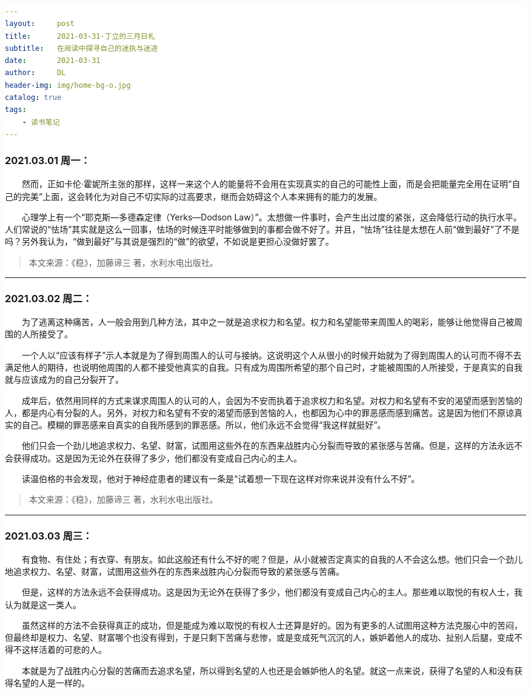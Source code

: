 ```yaml
---
layout:     post
title:      2021-03-31-丁立的三月日札
subtitle:   在阅读中探寻自己的迷执与迷途
date:       2021-03-31
author:     DL
header-img: img/home-bg-o.jpg
catalog: true
tags:
    - 读书笔记
---
```



### 2021.03.01 周一：

&emsp;&emsp;然而，正如卡伦·霍妮所主张的那样，这样一来这个人的能量将不会用在实现真实的自己的可能性上面，而是会把能量完全用在证明“自己的完美”上面，这会转化为对自己不切实际的过高要求，继而会妨碍这个人本来拥有的能力的发展。

&emsp;&emsp;心理学上有一个“耶克斯—多德森定律（Yerks—Dodson Law）”。太想做一件事时，会产生出过度的紧张，这会降低行动的执行水平。人们常说的“怯场”其实就是这么一回事，怯场的时候连平时能够做到的事都会做不好了。并且，“怯场”往往是太想在人前“做到最好”了不是吗？另外我认为，“做到最好”与其说是强烈的“做”的欲望，不如说是更担心没做好罢了。

> 本文来源：《稳》，加藤谛三 著，水利水电出版社。

---

### 2021.03.02 周二：

&emsp;&emsp;为了逃离这种痛苦，人一般会用到几种方法，其中之一就是追求权力和名望。权力和名望能带来周围人的喝彩，能够让他觉得自己被周围的人所接受了。

&emsp;&emsp;一个人以“应该有样子”示人本就是为了得到周围人的认可与接纳。这说明这个人从很小的时候开始就为了得到周围人的认可而不得不去满足他人的期待，也说明他周围的人都不接受他真实的自我。只有成为周围所希望的那个自己时，才能被周围的人所接受，于是真实的自我就与应该成为的自己分裂开了。

&emsp;&emsp;成年后，依然用同样的方式来谋求周围人的认可的人，会因为不安而执着于追求权力和名望。对权力和名望有不安的渴望而感到苦恼的人，都是内心有分裂的人。另外，对权力和名望有不安的渴望而感到苦恼的人，也都因为心中的罪恶感而感到痛苦。这是因为他们不原谅真实的自己。模糊的罪恶感来自真实的自我所感到的罪恶感。所以，他们永远不会觉得“我这样就挺好”。

&emsp;&emsp;他们只会一个劲儿地追求权力、名望、财富，试图用这些外在的东西来战胜内心分裂而导致的紧张感与苦痛。但是，这样的方法永远不会获得成功。这是因为无论外在获得了多少，他们都没有变成自己内心的主人。

&emsp;&emsp;读温伯格的书会发现，他对于神经症患者的建议有一条是“试着想一下现在这样对你来说并没有什么不好”。

> 本文来源：《稳》，加藤谛三 著，水利水电出版社。

---

### 2021.03.03 周三：

&emsp;&emsp;有食物、有住处；有衣穿、有朋友。如此这般还有什么不好的呢？但是，从小就被否定真实的自我的人不会这么想。他们只会一个劲儿地追求权力、名望、财富，试图用这些外在的东西来战胜内心分裂而导致的紧张感与苦痛。

&emsp;&emsp;但是，这样的方法永远不会获得成功。这是因为无论外在获得了多少，他们都没有变成自己内心的主人。那些难以取悦的有权人士，我认为就是这一类人。

&emsp;&emsp;虽然这样的方法不会获得真正的成功，但是能成为难以取悦的有权人士还算是好的。因为有更多的人试图用这种方法克服心中的苦闷，但最终却是权力、名望、财富哪个也没有得到，于是只剩下苦痛与悲惨，或是变成死气沉沉的人，嫉妒着他人的成功、扯别人后腿，变成不得不这样活着的可悲的人。

&emsp;&emsp;本就是为了战胜内心分裂的苦痛而去追求名望，所以得到名望的人也还是会嫉妒他人的名望。就这一点来说，获得了名望的人和没有获得名望的人是一样的。
